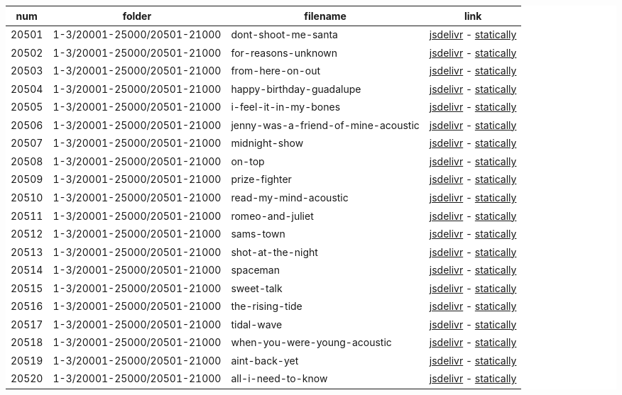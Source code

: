 |  num  | folder | filename | link |
|-------|--------|----------|------|
|20501|1-3/20001-25000/20501-21000|dont-shoot-me-santa|[jsdelivr](https://cdn.jsdelivr.net/gh/dbchord/png-old-c-600x600_1-3/20001-25000/20501-21000/dont-shoot-me-santa.png) - [statically](https://cdn.statically.io/gh/dbchord/png-old-c-600x600_1-3/img/20001-25000/20501-21000/dont-shoot-me-santa.png)|
|20502|1-3/20001-25000/20501-21000|for-reasons-unknown|[jsdelivr](https://cdn.jsdelivr.net/gh/dbchord/png-old-c-600x600_1-3/20001-25000/20501-21000/for-reasons-unknown.png) - [statically](https://cdn.statically.io/gh/dbchord/png-old-c-600x600_1-3/img/20001-25000/20501-21000/for-reasons-unknown.png)|
|20503|1-3/20001-25000/20501-21000|from-here-on-out|[jsdelivr](https://cdn.jsdelivr.net/gh/dbchord/png-old-c-600x600_1-3/20001-25000/20501-21000/from-here-on-out.png) - [statically](https://cdn.statically.io/gh/dbchord/png-old-c-600x600_1-3/img/20001-25000/20501-21000/from-here-on-out.png)|
|20504|1-3/20001-25000/20501-21000|happy-birthday-guadalupe|[jsdelivr](https://cdn.jsdelivr.net/gh/dbchord/png-old-c-600x600_1-3/20001-25000/20501-21000/happy-birthday-guadalupe.png) - [statically](https://cdn.statically.io/gh/dbchord/png-old-c-600x600_1-3/img/20001-25000/20501-21000/happy-birthday-guadalupe.png)|
|20505|1-3/20001-25000/20501-21000|i-feel-it-in-my-bones|[jsdelivr](https://cdn.jsdelivr.net/gh/dbchord/png-old-c-600x600_1-3/20001-25000/20501-21000/i-feel-it-in-my-bones.png) - [statically](https://cdn.statically.io/gh/dbchord/png-old-c-600x600_1-3/img/20001-25000/20501-21000/i-feel-it-in-my-bones.png)|
|20506|1-3/20001-25000/20501-21000|jenny-was-a-friend-of-mine-acoustic|[jsdelivr](https://cdn.jsdelivr.net/gh/dbchord/png-old-c-600x600_1-3/20001-25000/20501-21000/jenny-was-a-friend-of-mine-acoustic.png) - [statically](https://cdn.statically.io/gh/dbchord/png-old-c-600x600_1-3/img/20001-25000/20501-21000/jenny-was-a-friend-of-mine-acoustic.png)|
|20507|1-3/20001-25000/20501-21000|midnight-show|[jsdelivr](https://cdn.jsdelivr.net/gh/dbchord/png-old-c-600x600_1-3/20001-25000/20501-21000/midnight-show.png) - [statically](https://cdn.statically.io/gh/dbchord/png-old-c-600x600_1-3/img/20001-25000/20501-21000/midnight-show.png)|
|20508|1-3/20001-25000/20501-21000|on-top|[jsdelivr](https://cdn.jsdelivr.net/gh/dbchord/png-old-c-600x600_1-3/20001-25000/20501-21000/on-top.png) - [statically](https://cdn.statically.io/gh/dbchord/png-old-c-600x600_1-3/img/20001-25000/20501-21000/on-top.png)|
|20509|1-3/20001-25000/20501-21000|prize-fighter|[jsdelivr](https://cdn.jsdelivr.net/gh/dbchord/png-old-c-600x600_1-3/20001-25000/20501-21000/prize-fighter.png) - [statically](https://cdn.statically.io/gh/dbchord/png-old-c-600x600_1-3/img/20001-25000/20501-21000/prize-fighter.png)|
|20510|1-3/20001-25000/20501-21000|read-my-mind-acoustic|[jsdelivr](https://cdn.jsdelivr.net/gh/dbchord/png-old-c-600x600_1-3/20001-25000/20501-21000/read-my-mind-acoustic.png) - [statically](https://cdn.statically.io/gh/dbchord/png-old-c-600x600_1-3/img/20001-25000/20501-21000/read-my-mind-acoustic.png)|
|20511|1-3/20001-25000/20501-21000|romeo-and-juliet|[jsdelivr](https://cdn.jsdelivr.net/gh/dbchord/png-old-c-600x600_1-3/20001-25000/20501-21000/romeo-and-juliet.png) - [statically](https://cdn.statically.io/gh/dbchord/png-old-c-600x600_1-3/img/20001-25000/20501-21000/romeo-and-juliet.png)|
|20512|1-3/20001-25000/20501-21000|sams-town|[jsdelivr](https://cdn.jsdelivr.net/gh/dbchord/png-old-c-600x600_1-3/20001-25000/20501-21000/sams-town.png) - [statically](https://cdn.statically.io/gh/dbchord/png-old-c-600x600_1-3/img/20001-25000/20501-21000/sams-town.png)|
|20513|1-3/20001-25000/20501-21000|shot-at-the-night|[jsdelivr](https://cdn.jsdelivr.net/gh/dbchord/png-old-c-600x600_1-3/20001-25000/20501-21000/shot-at-the-night.png) - [statically](https://cdn.statically.io/gh/dbchord/png-old-c-600x600_1-3/img/20001-25000/20501-21000/shot-at-the-night.png)|
|20514|1-3/20001-25000/20501-21000|spaceman|[jsdelivr](https://cdn.jsdelivr.net/gh/dbchord/png-old-c-600x600_1-3/20001-25000/20501-21000/spaceman.png) - [statically](https://cdn.statically.io/gh/dbchord/png-old-c-600x600_1-3/img/20001-25000/20501-21000/spaceman.png)|
|20515|1-3/20001-25000/20501-21000|sweet-talk|[jsdelivr](https://cdn.jsdelivr.net/gh/dbchord/png-old-c-600x600_1-3/20001-25000/20501-21000/sweet-talk.png) - [statically](https://cdn.statically.io/gh/dbchord/png-old-c-600x600_1-3/img/20001-25000/20501-21000/sweet-talk.png)|
|20516|1-3/20001-25000/20501-21000|the-rising-tide|[jsdelivr](https://cdn.jsdelivr.net/gh/dbchord/png-old-c-600x600_1-3/20001-25000/20501-21000/the-rising-tide.png) - [statically](https://cdn.statically.io/gh/dbchord/png-old-c-600x600_1-3/img/20001-25000/20501-21000/the-rising-tide.png)|
|20517|1-3/20001-25000/20501-21000|tidal-wave|[jsdelivr](https://cdn.jsdelivr.net/gh/dbchord/png-old-c-600x600_1-3/20001-25000/20501-21000/tidal-wave.png) - [statically](https://cdn.statically.io/gh/dbchord/png-old-c-600x600_1-3/img/20001-25000/20501-21000/tidal-wave.png)|
|20518|1-3/20001-25000/20501-21000|when-you-were-young-acoustic|[jsdelivr](https://cdn.jsdelivr.net/gh/dbchord/png-old-c-600x600_1-3/20001-25000/20501-21000/when-you-were-young-acoustic.png) - [statically](https://cdn.statically.io/gh/dbchord/png-old-c-600x600_1-3/img/20001-25000/20501-21000/when-you-were-young-acoustic.png)|
|20519|1-3/20001-25000/20501-21000|aint-back-yet|[jsdelivr](https://cdn.jsdelivr.net/gh/dbchord/png-old-c-600x600_1-3/20001-25000/20501-21000/aint-back-yet.png) - [statically](https://cdn.statically.io/gh/dbchord/png-old-c-600x600_1-3/img/20001-25000/20501-21000/aint-back-yet.png)|
|20520|1-3/20001-25000/20501-21000|all-i-need-to-know|[jsdelivr](https://cdn.jsdelivr.net/gh/dbchord/png-old-c-600x600_1-3/20001-25000/20501-21000/all-i-need-to-know.png) - [statically](https://cdn.statically.io/gh/dbchord/png-old-c-600x600_1-3/img/20001-25000/20501-21000/all-i-need-to-know.png)|